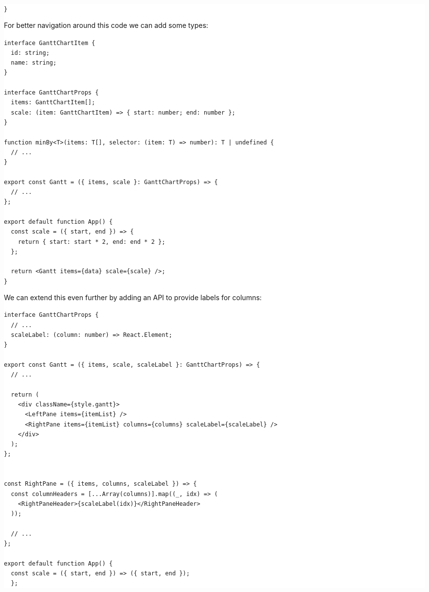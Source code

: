 ```ts
}
```

For better navigation around this code we can add some types:

```tsx
interface GanttChartItem {
  id: string;
  name: string;
}

interface GanttChartProps {
  items: GanttChartItem[];
  scale: (item: GanttChartItem) => { start: number; end: number };
}

function minBy<T>(items: T[], selector: (item: T) => number): T | undefined {
  // ...
}

export const Gantt = ({ items, scale }: GanttChartProps) => {
  // ...
};

export default function App() {
  const scale = ({ start, end }) => {
    return { start: start * 2, end: end * 2 };
  };

  return <Gantt items={data} scale={scale} />;
}
```

We can extend this even further by adding an API to provide labels for columns:

```tsx
interface GanttChartProps {
  // ...
  scaleLabel: (column: number) => React.Element;
}

export const Gantt = ({ items, scale, scaleLabel }: GanttChartProps) => {
  // ...

  return (
    <div className={style.gantt}>
      <LeftPane items={itemList} />
      <RightPane items={itemList} columns={columns} scaleLabel={scaleLabel} />
    </div>
  );
};


const RightPane = ({ items, columns, scaleLabel }) => {
  const columnHeaders = [...Array(columns)].map((_, idx) => (
    <RightPaneHeader>{scaleLabel(idx)}</RightPaneHeader>
  ));

  // ...
};

export default function App() {
  const scale = ({ start, end }) => ({ start, end });
  };

```